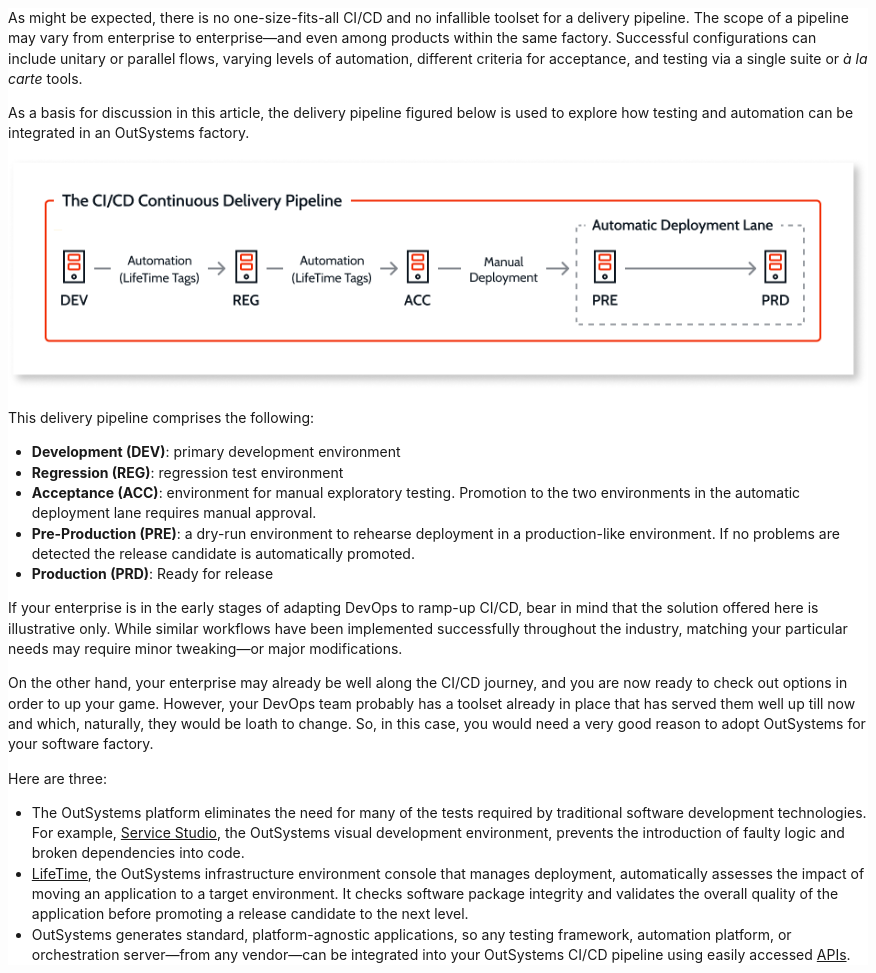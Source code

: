 As might be expected, there is no one-size-fits-all CI/CD and no infallible toolset for a delivery pipeline. The scope of a pipeline may vary from enterprise to enterprise—and even among products within the same factory. Successful configurations can include unitary or parallel flows, varying levels of automation, different criteria for acceptance, and testing via a single suite or _à la carte_ tools.

As a basis for discussion in this article, the delivery pipeline figured below is used to explore how testing and automation can be integrated in an OutSystems factory.

![Diagram illustrating the CI/CD continuous delivery pipeline with development, regression, acceptance, pre-production, and production stages.](images/continuous-delivery-pipeline.png "Continuous Delivery Pipeline Diagram")

This delivery pipeline comprises the following:

* **Development (DEV)**: primary development environment
* **Regression (REG)**: regression test environment
* **Acceptance (ACC)**: environment for manual exploratory testing. Promotion to the two environments in the automatic deployment lane requires manual approval.
* **Pre-Production (PRE)**: a dry-run environment to rehearse deployment in a production-like environment. If no problems are detected the release candidate is automatically promoted.
* **Production (PRD)**: Ready for release

If your enterprise is in the early stages of adapting DevOps to ramp-up CI/CD, bear in mind that the solution offered here is illustrative only. While similar workflows have been implemented successfully throughout the industry, matching your particular needs may require minor tweaking—or major modifications.

On the other hand, your enterprise may already be well along the CI/CD journey, and you are now ready to check out options in order to up your game. However, your DevOps team probably has a toolset already in place that has served them well up till now and which, naturally, they would be loath to change. So, in this case, you would need a very good reason to adopt OutSystems for your software factory.

Here are three:

* The OutSystems platform eliminates the need for many of the tests required by traditional software development technologies. For example, [Service Studio](https://success.outsystems.com/Documentation/11/Getting_started/Service_Studio_Overview), the OutSystems visual development environment, prevents the introduction of faulty logic and broken dependencies into code.
* [LifeTime](https://success.outsystems.com/Documentation/11/Managing_the_Applications_Lifecycle), the OutSystems infrastructure environment console that manages deployment, automatically assesses the impact of moving an application to a target environment. It checks software package integrity and validates the overall quality of the application before promoting a release candidate to the next level.
* OutSystems generates standard, platform-agnostic applications, so any testing framework, automation platform, or orchestration server—from any vendor—can be integrated into your OutSystems CI/CD pipeline using easily accessed [APIs](https://success.outsystems.com/Documentation/11/Reference/OutSystems_APIs).
